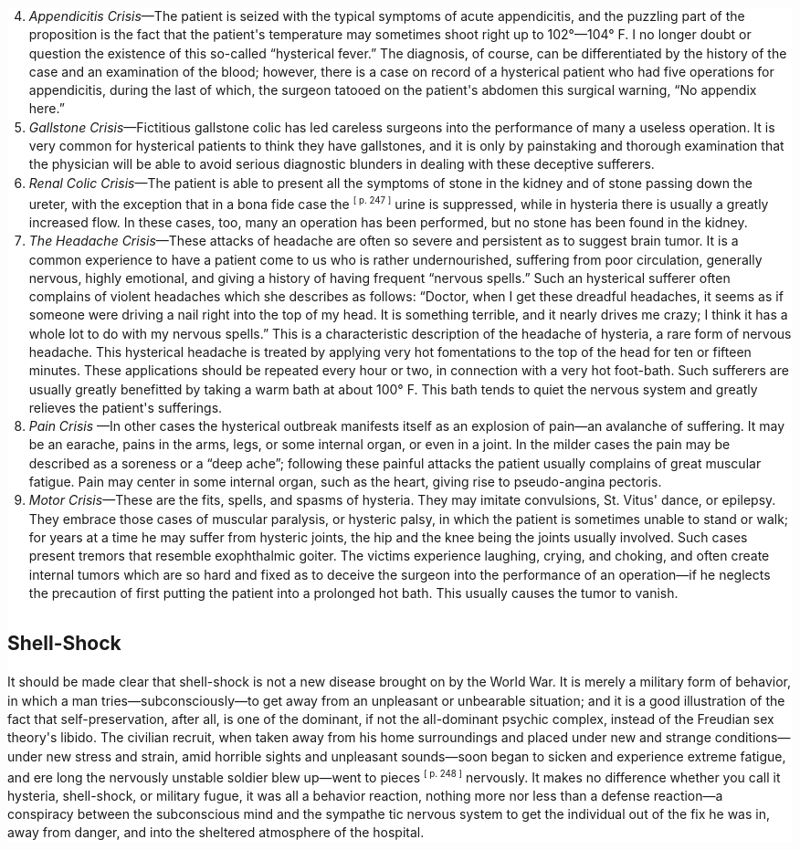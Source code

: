 4. _Appendicitis Crisis_—The patient is seized with the typical symptoms of acute appendicitis, and the puzzling part of the proposition is the fact that the patient's temperature may sometimes shoot right up to 102&deg;—104&deg; F. I no longer doubt or question the existence of this so-called “hysterical fever.” The diagnosis, of course, can be differentiated by the history of the case and an examination of the blood; however, there is a case on record of a hysterical patient who had five operations for appendicitis, during the last of which, the surgeon tatooed on the patient's abdomen this surgical warning, “No appendix here.”
5. _Gallstone Crisis_—Fictitious gallstone colic has led careless surgeons into the performance of many a useless operation. It is very common for hysterical patients to think they have gallstones, and it is only by painstaking and thorough examination that the physician will be able to avoid serious diagnostic blunders in dealing with these deceptive sufferers.
6. _Renal Colic Crisis_—The patient is able to present all the symptoms of stone in the kidney and of stone passing down the ureter, with the exception that in a bona fide case the <span id="p247"><sup><small>[ p. 247 ]</small></sup></span> urine is suppressed, while in hysteria there is usually a greatly increased flow. In these cases, too, many an operation has been performed, but no stone has been found in the kidney.
7. _The Headache Crisis_—These attacks of headache are often so severe and persistent as to suggest brain tumor. It is a common experience to have a patient come to us who is rather undernourished, suffering from poor circulation, generally nervous, highly emotional, and giving a history of having frequent “nervous spells.” Such an hysterical sufferer often complains of violent headaches which she describes as follows: “Doctor, when I get these dreadful headaches, it seems as if someone were driving a nail right into the top of my head. It is something terrible, and it nearly drives me crazy; I think it has a whole lot to do with my nervous spells.” This is a characteristic description of the headache of hysteria, a rare form of nervous headache.
	This hysterical headache is treated by applying very hot fomentations to the top of the head for ten or fifteen minutes. These applications should be repeated every hour or two, in connection with a very hot foot-bath. Such sufferers are usually greatly benefitted by taking a warm bath at about 100&deg; F. This bath tends to quiet the nervous system and greatly relieves the patient's sufferings.
8. _Pain Crisis_ —In other cases the hysterical outbreak manifests itself as an explosion of pain—an avalanche of suffering. It may be an earache, pains in the arms, legs, or some internal organ, or even in a joint. In the milder cases the pain may be described as a soreness or a “deep ache”; following these painful attacks the patient usually complains of great muscular fatigue. Pain may center in some internal organ, such as the heart, giving rise to pseudo-angina pectoris.
9. _Motor Crisis_—These are the fits, spells, and spasms of hysteria. They may imitate convulsions, St. Vitus' dance, or epilepsy. They embrace those cases of muscular paralysis, or hysteric palsy, in which the patient is sometimes unable to stand or walk; for years at a time he may suffer from hysteric joints, the hip and the knee being the joints usually involved. Such cases present tremors that resemble exophthalmic goiter. The victims experience laughing, crying, and choking, and often create internal tumors which are so hard and fixed as to deceive the surgeon into the performance of an operation—if he neglects the precaution of first putting the patient into a prolonged hot bath. This usually causes the tumor to vanish.

## Shell-Shock

It should be made clear that shell-shock is not a new disease brought on by the World War. It is merely a military form of behavior, in which a man tries—subconsciously—to get away from an unpleasant or unbearable situation; and it is a good illustration of the fact that self-preservation, after all, is one of the dominant, if not the all-dominant psychic complex, instead of the Freudian sex theory's libido. The civilian recruit, when taken away from his home surroundings and placed under new and strange conditions—under new stress and strain, amid horrible sights and unpleasant sounds—soon began to sicken and experience extreme fatigue, and ere long the nervously unstable soldier blew up—went to pieces <span id="p248"><sup><small>[ p. 248 ]</small></sup></span> nervously. It makes no difference whether you call it hysteria, shell-shock, or military fugue, it was all a behavior reaction, nothing more nor less than a defense reaction—a conspiracy between the subconscious mind and the sympathe tic nervous system to get the individual out of the fix he was in, away from danger, and into the sheltered atmosphere of the hospital.
